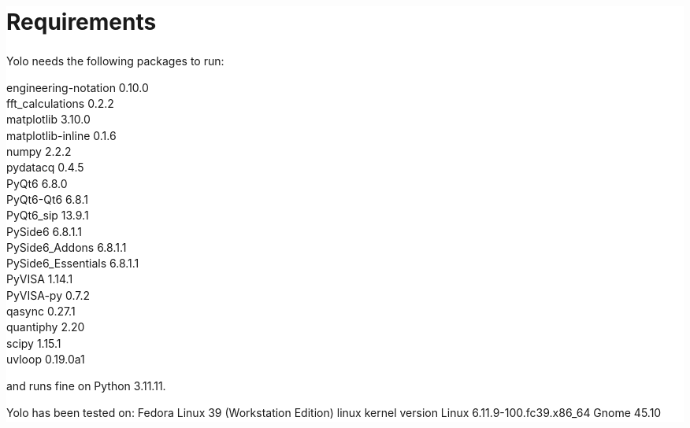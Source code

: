 


# Requirements

Yolo needs the following packages to run:

engineering-notation 0.10.0
<br>
fft_calculations     0.2.2
<br>
matplotlib           3.10.0
<br>
matplotlib-inline    0.1.6
<br>
numpy                2.2.2
<br>
pydatacq             0.4.5
<br>
PyQt6                6.8.0
<br>
PyQt6-Qt6            6.8.1
<br>
PyQt6_sip            13.9.1
<br>
PySide6              6.8.1.1
<br>
PySide6_Addons       6.8.1.1
<br>
PySide6_Essentials   6.8.1.1
<br>
PyVISA               1.14.1
<br>
PyVISA-py            0.7.2
<br>
qasync               0.27.1
<br>
quantiphy            2.20
<br>
scipy                1.15.1
<br>
uvloop               0.19.0a1
<br>

and runs fine on Python 3.11.11.

Yolo has been tested on:
Fedora Linux 39 (Workstation Edition)
linux kernel version Linux 6.11.9-100.fc39.x86_64
Gnome 45.10

